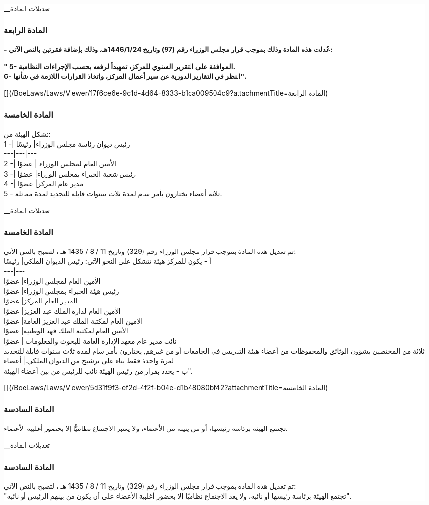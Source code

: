__تعديلات المادة

### المادة الرابعة

**\- عُدلت هذه المادة وذلك بموجب قرار مجلس الوزراء رقم (97) وتاريخ 1446/1/24هـ، وذلك بإضافة فقرتين بالنص الآتي:**

**" 5- الموافقة على التقرير السنوي للمركز، تمهيداً لرفعه بحسب الإجراءات النظامية.  
6- النظر في التقارير الدورية عن سير أعمال المركز، واتخاذ القرارات اللازمة في شأنها".**

[](/BoeLaws/Laws/Viewer/17f6ce6e-9c1d-4d64-8333-b1ca009504c9?attachmentTitle=المادة الرابعة)

### المادة الخامسة 

تشكل الهيئة من:   
1 -| رئيس ديوان رئاسة مجلس الوزراء| رئيسًا  
---|---|---  
2 -| الأمين العام لمجلس الوزراء | عضوًا   
3 -| رئيس شعبة الخبراء بمجلس الوزراء| عضوًا   
4 -| مدير عام المركز| عضوًا   
5 - ثلاثة أعضاء يختارون بأمر سام لمدة ثلاث سنوات قابلة للتجديد لمدة مماثلة. 

__تعديلات المادة

### المادة الخامسة

تم تعديل هذه المادة بموجب قرار مجلس الوزراء رقم (329) وتاريخ 11 / 8 / 1435 هـ ، لتصبح بالنص الآتي:  
أ - يكون للمركز هيئة تتشكل على النحو الآتي:  رئيس الديوان الملكي| رئيسًا   
---|---  
الأمين العام لمجلس الوزراء| عضوًا   
رئيس هيئة الخبراء بمجلس الوزراء| عضوًا   
المدير العام للمركز| عضوًا  
الأمين العام لدارة الملك عبد العزيز| عضوًا   
الأمين العام لمكتبة الملك عبد العزيز العامة| عضوًا   
الأمين العام لمكتبة الملك فهد الوطنية| عضوًا   
نائب مدير عام معهد الإدارة العامة للبحوث والمعلومات | عضوًا   
ثلاثة من المختصين بشؤون الوثائق والمحفوظات من أعضاء هيئة التدريس في الجامعات أو من غيرهم, يختارون بأمر سام لمدة ثلاث سنوات قابلة للتجديد لمرة واحدة فقط بناء على ترشيح من الديوان الملكي.| أعضاء  
ب - يحدد بقرار من رئيس الهيئة نائب للرئيس من بين أعضاء الهيئة". 

[](/BoeLaws/Laws/Viewer/5d31f9f3-ef2d-4f2f-b04e-d1b48080bf42?attachmentTitle=المادة الخامسة)

### المادة السادسة 

تجتمع الهيئة برئاسة رئيسها، أو من ينيبه من الأعضاء، ولا يعتبر الاجتماع نظاميًّا إلا بحضور أغلبية الأعضاء. 

__تعديلات المادة

### المادة السادسة

تم تعديل هذه المادة بموجب قرار مجلس الوزراء رقم (329) وتاريخ 11 / 8 / 1435 هـ ، لتصبح بالنص الآتي:  
"تجتمع الهيئة برئاسة رئيسها أو نائبه، ولا يعد الاجتماع نظاميًا إلا بحضور أغلبية الأعضاء على أن يكون من بينهم الرئيس أو نائبه". 
